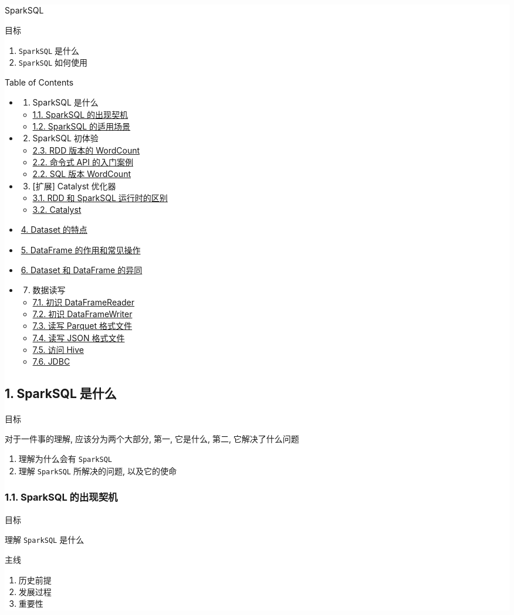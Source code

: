 SparkSQL

目标

1. `SparkSQL` 是什么
2. `SparkSQL` 如何使用

Table of Contents

- 1. SparkSQL 是什么

  - [1.1. SparkSQL 的出现契机](#_1_1_sparksql_的出现契机)
  - [1.2. SparkSQL 的适用场景](#_1_2_sparksql_的适用场景)

- 2. SparkSQL 初体验

  - [2.3. RDD 版本的 WordCount](#_2_3_rdd_版本的_wordcount)
  - [2.2. 命令式 API 的入门案例](#_2_2_命令式_api_的入门案例)
  - [2.2. SQL 版本 WordCount](#_2_2_sql_版本_wordcount)

- 3. [扩展] Catalyst 优化器

  - [3.1. RDD 和 SparkSQL 运行时的区别](#_3_1_rdd_和_sparksql_运行时的区别)
  - [3.2. Catalyst](#_3_2_catalyst)

- ​    [4. Dataset 的特点](#_4_dataset_的特点)

- ​    [5. DataFrame 的作用和常见操作](#_5_dataframe_的作用和常见操作)

- ​    [6. Dataset 和 DataFrame 的异同](#_6_dataset_和_dataframe_的异同)

- 7. 数据读写

  - [7.1. 初识 DataFrameReader](#_7_1_初识_dataframereader)
  - [7.2. 初识 DataFrameWriter](#_7_2_初识_dataframewriter)
  - [7.3. 读写 Parquet 格式文件](#_7_3_读写_parquet_格式文件)
  - [7.4. 读写 JSON 格式文件](#_7_4_读写_json_格式文件)
  - [7.5. 访问 Hive](#_7_5_访问_hive)
  - [7.6. JDBC](#_7_6_jdbc)

## 1. SparkSQL 是什么

目标

对于一件事的理解, 应该分为两个大部分, 第一, 它是什么, 第二, 它解决了什么问题

1. 理解为什么会有 `SparkSQL`
2. 理解 `SparkSQL` 所解决的问题, 以及它的使命

### 1.1. SparkSQL 的出现契机

目标

理解 `SparkSQL` 是什么

主线

1. 历史前提
2. 发展过程
3. 重要性
